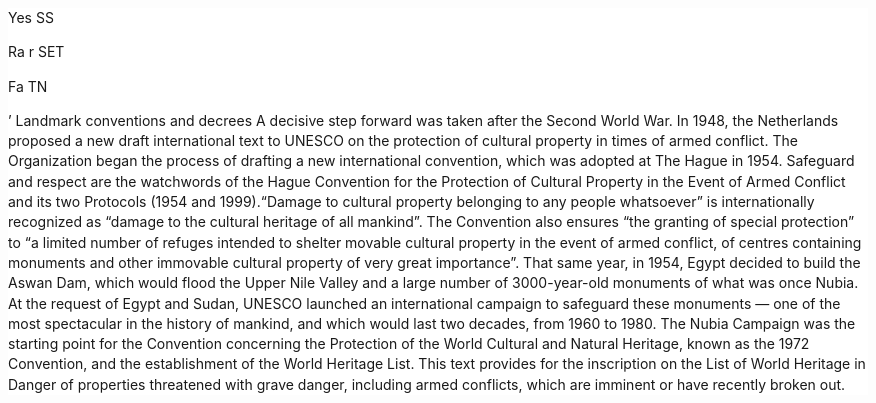 Yes 
SS
 
Ra
r 
SET
 
Fa 
TN
 
’ 
Landmark conventions 
and decrees 
A decisive step forward was taken 
after the Second World War. In 1948, 
the Netherlands proposed a new 
draft international text to UNESCO on 
the protection of cultural property in 
times of armed conflict. The Organization 
began the process of drafting a new 
international convention, which was 
adopted at The Hague in 1954. 
Safeguard and respect are the 
watchwords of the Hague Convention 
for the Protection of Cultural Property in 
the Event of Armed Conflict and its two 
Protocols (1954 and 1999).“Damage to 
cultural property belonging to any people 
whatsoever” is internationally recognized 
as “damage to the cultural heritage of all 
mankind”. The Convention also ensures 
“the granting of special protection” to 
“a limited number of refuges intended 
to shelter movable cultural property 
in the event of armed conflict, of centres 
containing monuments and other 
immovable cultural property of very great 
importance”. 
That same year, in 1954, Egypt decided 
to build the Aswan Dam, which would 
flood the Upper Nile Valley and a large 
number of 3000-year-old monuments 
of what was once Nubia. At the request 
of Egypt and Sudan, UNESCO launched 
an international campaign to safeguard 
these monuments — one of the most 
spectacular in the history of mankind, 
and which would last two decades, 
from 1960 to 1980. The Nubia Campaign 
was the starting point for the Convention 
concerning the Protection of the 
World Cultural and Natural Heritage, 
known as the 1972 Convention, 
and the establishment of the World 
Heritage List. This text provides for the 
inscription on the List of World Heritage 
in Danger of properties threatened with 
grave danger, including armed conflicts, 
which are imminent or have recently 
broken out.
